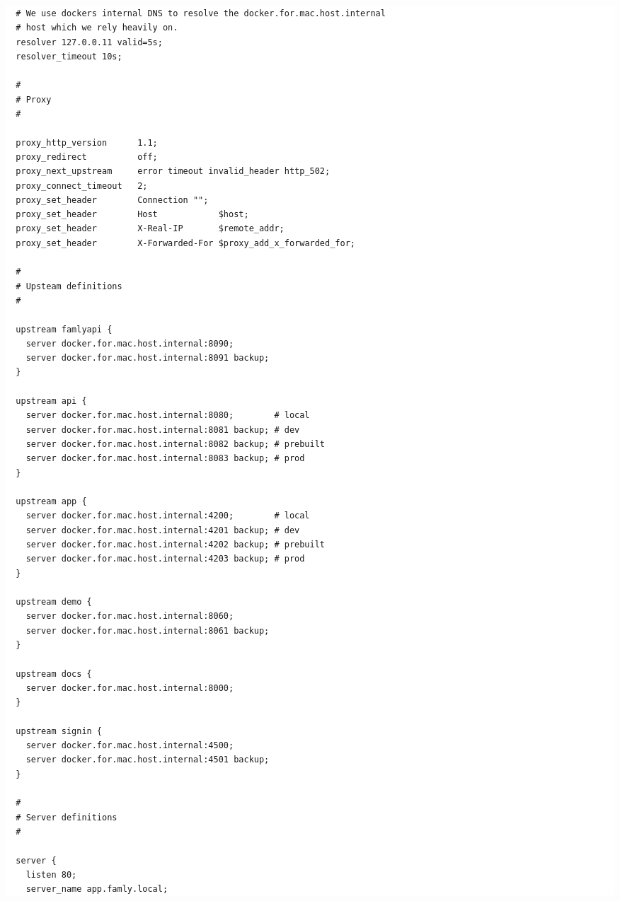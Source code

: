 ```nginx
  # We use dockers internal DNS to resolve the docker.for.mac.host.internal
  # host which we rely heavily on.
  resolver 127.0.0.11 valid=5s;
  resolver_timeout 10s;

  #
  # Proxy
  #

  proxy_http_version      1.1;
  proxy_redirect          off;
  proxy_next_upstream     error timeout invalid_header http_502;
  proxy_connect_timeout   2;
  proxy_set_header        Connection "";
  proxy_set_header        Host            $host;
  proxy_set_header        X-Real-IP       $remote_addr;
  proxy_set_header        X-Forwarded-For $proxy_add_x_forwarded_for;

  #
  # Upsteam definitions
  #

  upstream famlyapi {
    server docker.for.mac.host.internal:8090;
    server docker.for.mac.host.internal:8091 backup;
  }

  upstream api {
    server docker.for.mac.host.internal:8080;        # local
    server docker.for.mac.host.internal:8081 backup; # dev
    server docker.for.mac.host.internal:8082 backup; # prebuilt
    server docker.for.mac.host.internal:8083 backup; # prod
  }

  upstream app {
    server docker.for.mac.host.internal:4200;        # local
    server docker.for.mac.host.internal:4201 backup; # dev
    server docker.for.mac.host.internal:4202 backup; # prebuilt
    server docker.for.mac.host.internal:4203 backup; # prod
  }

  upstream demo {
    server docker.for.mac.host.internal:8060;
    server docker.for.mac.host.internal:8061 backup;
  }

  upstream docs {
    server docker.for.mac.host.internal:8000;
  }

  upstream signin {
    server docker.for.mac.host.internal:4500;
    server docker.for.mac.host.internal:4501 backup;
  }

  #
  # Server definitions
  #

  server {
    listen 80;
    server_name app.famly.local;

```